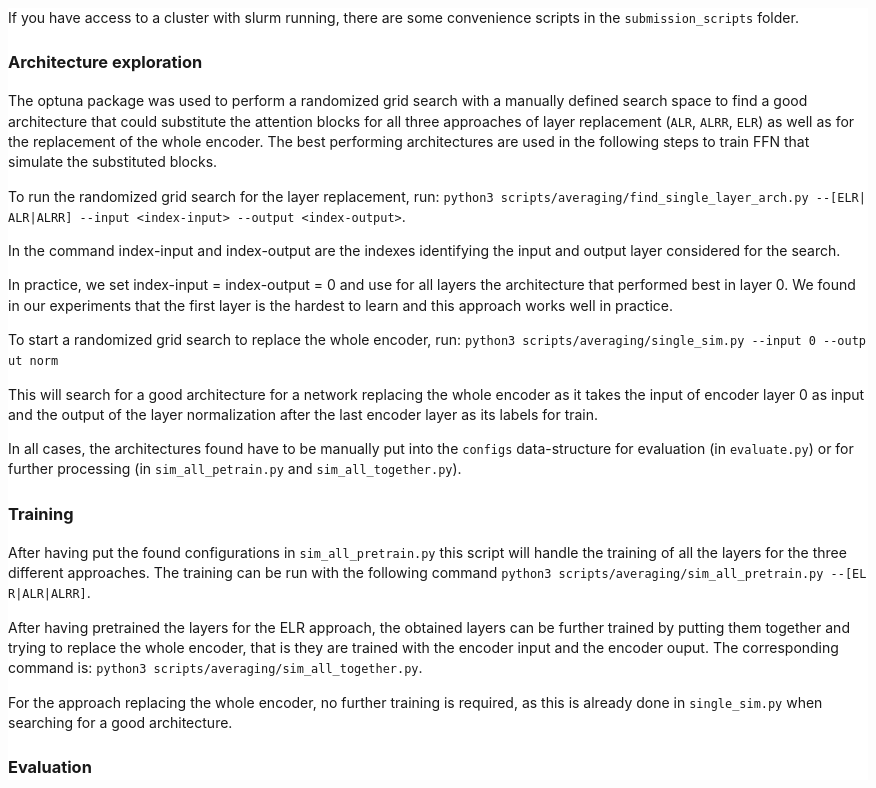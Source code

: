 If you have access to a cluster with slurm running, there are some convenience scripts in the `submission_scripts` folder.

### Architecture exploration

The optuna package was used to perform a randomized grid search with a manually defined search space to find a good architecture that
could substitute the attention blocks for all three approaches of layer replacement (`ALR`, `ALRR`, `ELR`) as well
as for the replacement of the whole encoder.
The best performing architectures are used in the following steps to train FFN that simulate the substituted blocks.

To run the randomized grid search for the layer replacement, run:
`python3 scripts/averaging/find_single_layer_arch.py --[ELR|ALR|ALRR] --input <index-input> --output <index-output>`.

In the command index-input and index-output are the indexes identifying the input and output layer considered for the search.

In practice, we set index-input = index-output = 0 and use for all layers the architecture that performed best in layer 0.
We found in our experiments that the first layer is the hardest to learn and this approach works well in practice.


To start a randomized grid search to replace the whole encoder, run:
`python3 scripts/averaging/single_sim.py --input 0 --output norm`

This will search for a good architecture for a network replacing the whole encoder as it takes the input of encoder layer 0 as input and
the output of the layer normalization after the last encoder layer as its labels for train.


In all cases, the architectures found have to be manually put into the `configs` data-structure for evaluation (in `evaluate.py`)
or for further processing (in `sim_all_petrain.py` and `sim_all_together.py`).

### Training

After having put the found configurations in `sim_all_pretrain.py` this script will handle the training of all the layers for the three different approaches.
The training can be run with the following command
`python3 scripts/averaging/sim_all_pretrain.py --[ELR|ALR|ALRR]`. 

After having pretrained the layers for the ELR approach, the obtained layers can be further trained by putting them together and trying to replace the whole encoder,
that is they are trained with the encoder input and the encoder ouput. The corresponding command is:
`python3 scripts/averaging/sim_all_together.py`. 

For the approach replacing the whole encoder, no further training is required, as this is already done in `single_sim.py` when searching for a good architecture.

### Evaluation
